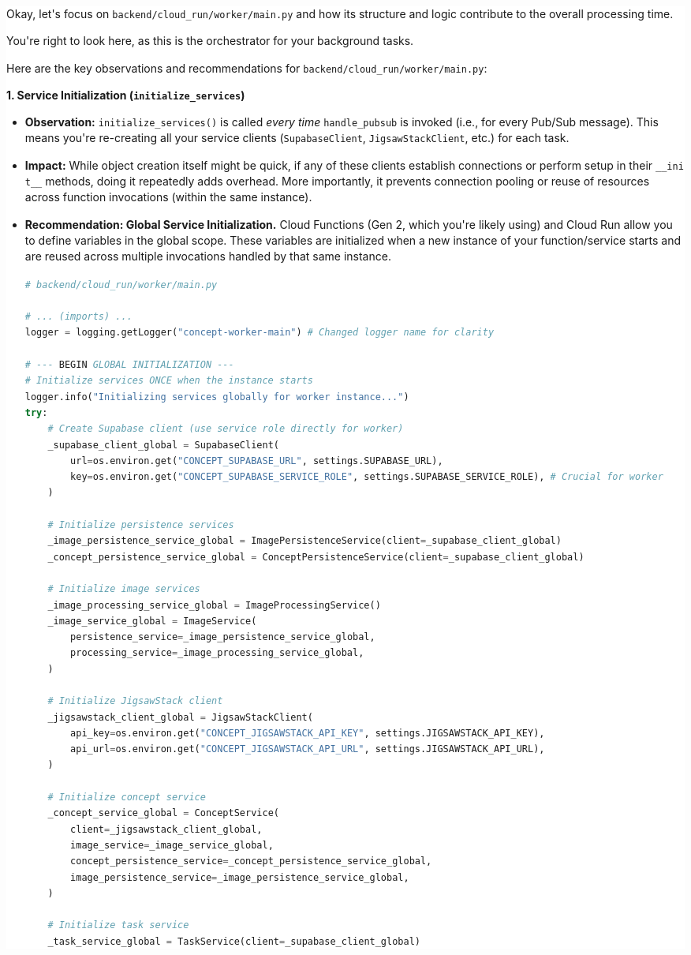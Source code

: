 Okay, let's focus on `backend/cloud_run/worker/main.py` and how its structure and logic contribute to the overall processing time.

You're right to look here, as this is the orchestrator for your background tasks.

Here are the key observations and recommendations for `backend/cloud_run/worker/main.py`:

**1. Service Initialization (`initialize_services`)**

- **Observation:** `initialize_services()` is called _every time_ `handle_pubsub` is invoked (i.e., for every Pub/Sub message). This means you're re-creating all your service clients (`SupabaseClient`, `JigsawStackClient`, etc.) for each task.
- **Impact:** While object creation itself might be quick, if any of these clients establish connections or perform setup in their `__init__` methods, doing it repeatedly adds overhead. More importantly, it prevents connection pooling or reuse of resources across function invocations (within the same instance).
- **Recommendation: Global Service Initialization.**
  Cloud Functions (Gen 2, which you're likely using) and Cloud Run allow you to define variables in the global scope. These variables are initialized when a new instance of your function/service starts and are reused across multiple invocations handled by that same instance.

  ```python
  # backend/cloud_run/worker/main.py

  # ... (imports) ...
  logger = logging.getLogger("concept-worker-main") # Changed logger name for clarity

  # --- BEGIN GLOBAL INITIALIZATION ---
  # Initialize services ONCE when the instance starts
  logger.info("Initializing services globally for worker instance...")
  try:
      # Create Supabase client (use service role directly for worker)
      _supabase_client_global = SupabaseClient(
          url=os.environ.get("CONCEPT_SUPABASE_URL", settings.SUPABASE_URL),
          key=os.environ.get("CONCEPT_SUPABASE_SERVICE_ROLE", settings.SUPABASE_SERVICE_ROLE), # Crucial for worker
      )

      # Initialize persistence services
      _image_persistence_service_global = ImagePersistenceService(client=_supabase_client_global)
      _concept_persistence_service_global = ConceptPersistenceService(client=_supabase_client_global)

      # Initialize image services
      _image_processing_service_global = ImageProcessingService()
      _image_service_global = ImageService(
          persistence_service=_image_persistence_service_global,
          processing_service=_image_processing_service_global,
      )

      # Initialize JigsawStack client
      _jigsawstack_client_global = JigsawStackClient(
          api_key=os.environ.get("CONCEPT_JIGSAWSTACK_API_KEY", settings.JIGSAWSTACK_API_KEY),
          api_url=os.environ.get("CONCEPT_JIGSAWSTACK_API_URL", settings.JIGSAWSTACK_API_URL),
      )

      # Initialize concept service
      _concept_service_global = ConceptService(
          client=_jigsawstack_client_global,
          image_service=_image_service_global,
          concept_persistence_service=_concept_persistence_service_global,
          image_persistence_service=_image_persistence_service_global,
      )

      # Initialize task service
      _task_service_global = TaskService(client=_supabase_client_global)
  ```
